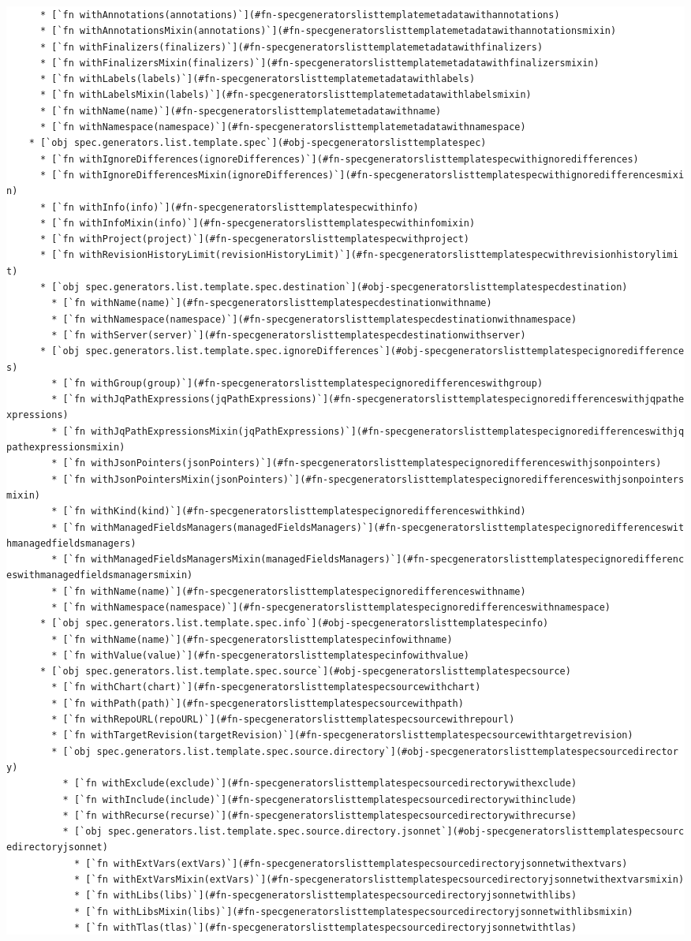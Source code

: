           * [`fn withAnnotations(annotations)`](#fn-specgeneratorslisttemplatemetadatawithannotations)
          * [`fn withAnnotationsMixin(annotations)`](#fn-specgeneratorslisttemplatemetadatawithannotationsmixin)
          * [`fn withFinalizers(finalizers)`](#fn-specgeneratorslisttemplatemetadatawithfinalizers)
          * [`fn withFinalizersMixin(finalizers)`](#fn-specgeneratorslisttemplatemetadatawithfinalizersmixin)
          * [`fn withLabels(labels)`](#fn-specgeneratorslisttemplatemetadatawithlabels)
          * [`fn withLabelsMixin(labels)`](#fn-specgeneratorslisttemplatemetadatawithlabelsmixin)
          * [`fn withName(name)`](#fn-specgeneratorslisttemplatemetadatawithname)
          * [`fn withNamespace(namespace)`](#fn-specgeneratorslisttemplatemetadatawithnamespace)
        * [`obj spec.generators.list.template.spec`](#obj-specgeneratorslisttemplatespec)
          * [`fn withIgnoreDifferences(ignoreDifferences)`](#fn-specgeneratorslisttemplatespecwithignoredifferences)
          * [`fn withIgnoreDifferencesMixin(ignoreDifferences)`](#fn-specgeneratorslisttemplatespecwithignoredifferencesmixin)
          * [`fn withInfo(info)`](#fn-specgeneratorslisttemplatespecwithinfo)
          * [`fn withInfoMixin(info)`](#fn-specgeneratorslisttemplatespecwithinfomixin)
          * [`fn withProject(project)`](#fn-specgeneratorslisttemplatespecwithproject)
          * [`fn withRevisionHistoryLimit(revisionHistoryLimit)`](#fn-specgeneratorslisttemplatespecwithrevisionhistorylimit)
          * [`obj spec.generators.list.template.spec.destination`](#obj-specgeneratorslisttemplatespecdestination)
            * [`fn withName(name)`](#fn-specgeneratorslisttemplatespecdestinationwithname)
            * [`fn withNamespace(namespace)`](#fn-specgeneratorslisttemplatespecdestinationwithnamespace)
            * [`fn withServer(server)`](#fn-specgeneratorslisttemplatespecdestinationwithserver)
          * [`obj spec.generators.list.template.spec.ignoreDifferences`](#obj-specgeneratorslisttemplatespecignoredifferences)
            * [`fn withGroup(group)`](#fn-specgeneratorslisttemplatespecignoredifferenceswithgroup)
            * [`fn withJqPathExpressions(jqPathExpressions)`](#fn-specgeneratorslisttemplatespecignoredifferenceswithjqpathexpressions)
            * [`fn withJqPathExpressionsMixin(jqPathExpressions)`](#fn-specgeneratorslisttemplatespecignoredifferenceswithjqpathexpressionsmixin)
            * [`fn withJsonPointers(jsonPointers)`](#fn-specgeneratorslisttemplatespecignoredifferenceswithjsonpointers)
            * [`fn withJsonPointersMixin(jsonPointers)`](#fn-specgeneratorslisttemplatespecignoredifferenceswithjsonpointersmixin)
            * [`fn withKind(kind)`](#fn-specgeneratorslisttemplatespecignoredifferenceswithkind)
            * [`fn withManagedFieldsManagers(managedFieldsManagers)`](#fn-specgeneratorslisttemplatespecignoredifferenceswithmanagedfieldsmanagers)
            * [`fn withManagedFieldsManagersMixin(managedFieldsManagers)`](#fn-specgeneratorslisttemplatespecignoredifferenceswithmanagedfieldsmanagersmixin)
            * [`fn withName(name)`](#fn-specgeneratorslisttemplatespecignoredifferenceswithname)
            * [`fn withNamespace(namespace)`](#fn-specgeneratorslisttemplatespecignoredifferenceswithnamespace)
          * [`obj spec.generators.list.template.spec.info`](#obj-specgeneratorslisttemplatespecinfo)
            * [`fn withName(name)`](#fn-specgeneratorslisttemplatespecinfowithname)
            * [`fn withValue(value)`](#fn-specgeneratorslisttemplatespecinfowithvalue)
          * [`obj spec.generators.list.template.spec.source`](#obj-specgeneratorslisttemplatespecsource)
            * [`fn withChart(chart)`](#fn-specgeneratorslisttemplatespecsourcewithchart)
            * [`fn withPath(path)`](#fn-specgeneratorslisttemplatespecsourcewithpath)
            * [`fn withRepoURL(repoURL)`](#fn-specgeneratorslisttemplatespecsourcewithrepourl)
            * [`fn withTargetRevision(targetRevision)`](#fn-specgeneratorslisttemplatespecsourcewithtargetrevision)
            * [`obj spec.generators.list.template.spec.source.directory`](#obj-specgeneratorslisttemplatespecsourcedirectory)
              * [`fn withExclude(exclude)`](#fn-specgeneratorslisttemplatespecsourcedirectorywithexclude)
              * [`fn withInclude(include)`](#fn-specgeneratorslisttemplatespecsourcedirectorywithinclude)
              * [`fn withRecurse(recurse)`](#fn-specgeneratorslisttemplatespecsourcedirectorywithrecurse)
              * [`obj spec.generators.list.template.spec.source.directory.jsonnet`](#obj-specgeneratorslisttemplatespecsourcedirectoryjsonnet)
                * [`fn withExtVars(extVars)`](#fn-specgeneratorslisttemplatespecsourcedirectoryjsonnetwithextvars)
                * [`fn withExtVarsMixin(extVars)`](#fn-specgeneratorslisttemplatespecsourcedirectoryjsonnetwithextvarsmixin)
                * [`fn withLibs(libs)`](#fn-specgeneratorslisttemplatespecsourcedirectoryjsonnetwithlibs)
                * [`fn withLibsMixin(libs)`](#fn-specgeneratorslisttemplatespecsourcedirectoryjsonnetwithlibsmixin)
                * [`fn withTlas(tlas)`](#fn-specgeneratorslisttemplatespecsourcedirectoryjsonnetwithtlas)